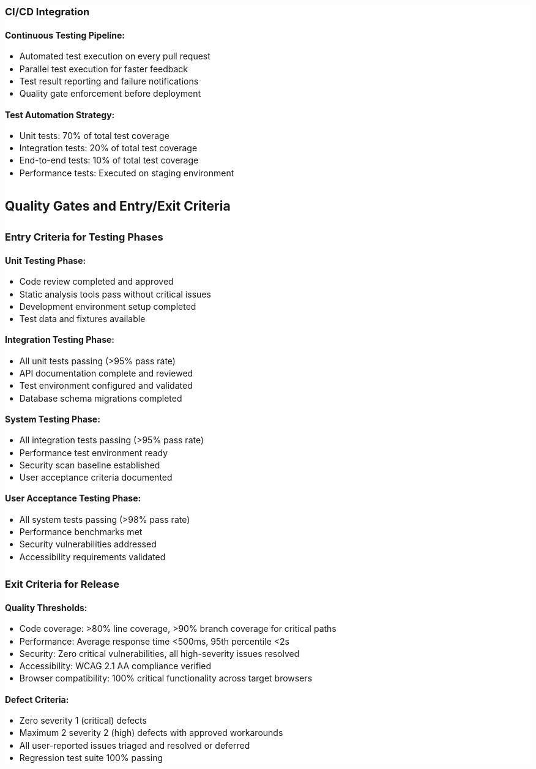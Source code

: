 ### CI/CD Integration

**Continuous Testing Pipeline:**
- Automated test execution on every pull request
- Parallel test execution for faster feedback
- Test result reporting and failure notifications
- Quality gate enforcement before deployment

**Test Automation Strategy:**
- Unit tests: 70% of total test coverage
- Integration tests: 20% of total test coverage
- End-to-end tests: 10% of total test coverage
- Performance tests: Executed on staging environment

## Quality Gates and Entry/Exit Criteria

### Entry Criteria for Testing Phases

**Unit Testing Phase:**
- Code review completed and approved
- Static analysis tools pass without critical issues
- Development environment setup completed
- Test data and fixtures available

**Integration Testing Phase:**
- All unit tests passing (>95% pass rate)
- API documentation complete and reviewed
- Test environment configured and validated
- Database schema migrations completed

**System Testing Phase:**
- All integration tests passing (>95% pass rate)
- Performance test environment ready
- Security scan baseline established
- User acceptance criteria documented

**User Acceptance Testing Phase:**
- All system tests passing (>98% pass rate)
- Performance benchmarks met
- Security vulnerabilities addressed
- Accessibility requirements validated

### Exit Criteria for Release

**Quality Thresholds:**
- Code coverage: >80% line coverage, >90% branch coverage for critical paths
- Performance: Average response time <500ms, 95th percentile <2s
- Security: Zero critical vulnerabilities, all high-severity issues resolved
- Accessibility: WCAG 2.1 AA compliance verified
- Browser compatibility: 100% critical functionality across target browsers

**Defect Criteria:**
- Zero severity 1 (critical) defects
- Maximum 2 severity 2 (high) defects with approved workarounds
- All user-reported issues triaged and resolved or deferred
- Regression test suite 100% passing
